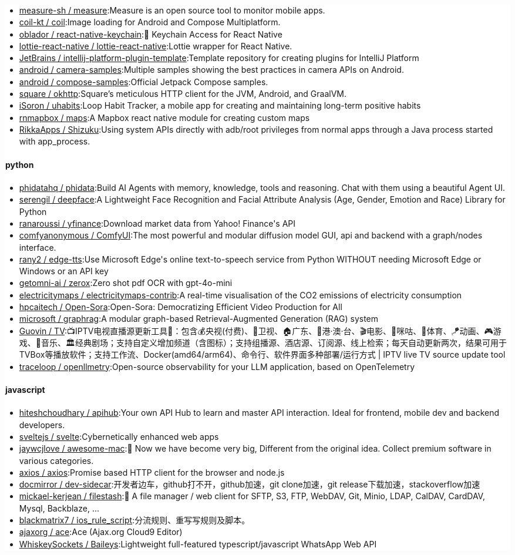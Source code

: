 * [measure-sh / measure](https://github.com/measure-sh/measure):Measure is an open source tool to monitor mobile apps.
* [coil-kt / coil](https://github.com/coil-kt/coil):Image loading for Android and Compose Multiplatform.
* [oblador / react-native-keychain](https://github.com/oblador/react-native-keychain):🔑 Keychain Access for React Native
* [lottie-react-native / lottie-react-native](https://github.com/lottie-react-native/lottie-react-native):Lottie wrapper for React Native.
* [JetBrains / intellij-platform-plugin-template](https://github.com/JetBrains/intellij-platform-plugin-template):Template repository for creating plugins for IntelliJ Platform
* [android / camera-samples](https://github.com/android/camera-samples):Multiple samples showing the best practices in camera APIs on Android.
* [android / compose-samples](https://github.com/android/compose-samples):Official Jetpack Compose samples.
* [square / okhttp](https://github.com/square/okhttp):Square’s meticulous HTTP client for the JVM, Android, and GraalVM.
* [iSoron / uhabits](https://github.com/iSoron/uhabits):Loop Habit Tracker, a mobile app for creating and maintaining long-term positive habits
* [rnmapbox / maps](https://github.com/rnmapbox/maps):A Mapbox react native module for creating custom maps
* [RikkaApps / Shizuku](https://github.com/RikkaApps/Shizuku):Using system APIs directly with adb/root privileges from normal apps through a Java process started with app_process.

#### python
* [phidatahq / phidata](https://github.com/phidatahq/phidata):Build AI Agents with memory, knowledge, tools and reasoning. Chat with them using a beautiful Agent UI.
* [serengil / deepface](https://github.com/serengil/deepface):A Lightweight Face Recognition and Facial Attribute Analysis (Age, Gender, Emotion and Race) Library for Python
* [ranaroussi / yfinance](https://github.com/ranaroussi/yfinance):Download market data from Yahoo! Finance's API
* [comfyanonymous / ComfyUI](https://github.com/comfyanonymous/ComfyUI):The most powerful and modular diffusion model GUI, api and backend with a graph/nodes interface.
* [rany2 / edge-tts](https://github.com/rany2/edge-tts):Use Microsoft Edge's online text-to-speech service from Python WITHOUT needing Microsoft Edge or Windows or an API key
* [getomni-ai / zerox](https://github.com/getomni-ai/zerox):Zero shot pdf OCR with gpt-4o-mini
* [electricitymaps / electricitymaps-contrib](https://github.com/electricitymaps/electricitymaps-contrib):A real-time visualisation of the CO2 emissions of electricity consumption
* [hpcaitech / Open-Sora](https://github.com/hpcaitech/Open-Sora):Open-Sora: Democratizing Efficient Video Production for All
* [microsoft / graphrag](https://github.com/microsoft/graphrag):A modular graph-based Retrieval-Augmented Generation (RAG) system
* [Guovin / TV](https://github.com/Guovin/TV):📺IPTV电视直播源更新工具🚀：包含💰央视(付费)、📡卫视、🏠广东、🌊港·澳·台、🎬电影、🎥咪咕、🏀体育、🪁动画、🎮游戏、🎵音乐、🏛经典剧场；支持自定义增加频道（含图标）；支持组播源、酒店源、订阅源、线上检索；每天自动更新两次，结果可用于TVBox等播放软件；支持工作流、Docker(amd64/arm64)、命令行、软件界面多种部署/运行方式 | IPTV live TV source update tool
* [traceloop / openllmetry](https://github.com/traceloop/openllmetry):Open-source observability for your LLM application, based on OpenTelemetry

#### javascript
* [hiteshchoudhary / apihub](https://github.com/hiteshchoudhary/apihub):Your own API Hub to learn and master API interaction. Ideal for frontend, mobile dev and backend developers.
* [sveltejs / svelte](https://github.com/sveltejs/svelte):Cybernetically enhanced web apps
* [jaywcjlove / awesome-mac](https://github.com/jaywcjlove/awesome-mac): Now we have become very big, Different from the original idea. Collect premium software in various categories.
* [axios / axios](https://github.com/axios/axios):Promise based HTTP client for the browser and node.js
* [docmirror / dev-sidecar](https://github.com/docmirror/dev-sidecar):开发者边车，github打不开，github加速，git clone加速，git release下载加速，stackoverflow加速
* [mickael-kerjean / filestash](https://github.com/mickael-kerjean/filestash):🦄 A file manager / web client for SFTP, S3, FTP, WebDAV, Git, Minio, LDAP, CalDAV, CardDAV, Mysql, Backblaze, ...
* [blackmatrix7 / ios_rule_script](https://github.com/blackmatrix7/ios_rule_script):分流规则、重写写规则及脚本。
* [ajaxorg / ace](https://github.com/ajaxorg/ace):Ace (Ajax.org Cloud9 Editor)
* [WhiskeySockets / Baileys](https://github.com/WhiskeySockets/Baileys):Lightweight full-featured typescript/javascript WhatsApp Web API